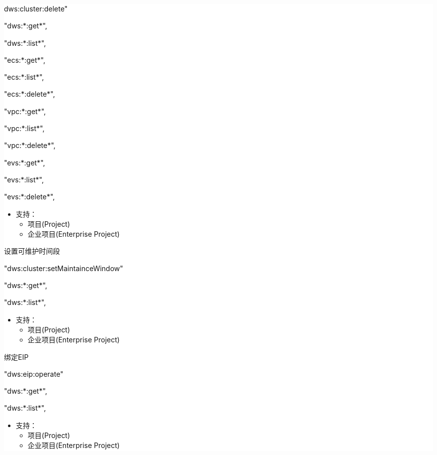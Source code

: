 <td class="cellrowborder" valign="top" width="31.81%" headers="mcps1.2.5.1.2 "><p id="p5517163913466"><a name="p5517163913466"></a><a name="p5517163913466"></a>dws:cluster:delete"</p>
</td>
<td class="cellrowborder" valign="top" width="26.21%" headers="mcps1.2.5.1.3 "><p id="p11694149154715"><a name="p11694149154715"></a><a name="p11694149154715"></a>"dws:*:get*",</p>
<p id="p186945495478"><a name="p186945495478"></a><a name="p186945495478"></a>"dws:*:list*",</p>
<p id="p369415495472"><a name="p369415495472"></a><a name="p369415495472"></a>"ecs:*:get*",</p>
<p id="p10694249174712"><a name="p10694249174712"></a><a name="p10694249174712"></a>"ecs:*:list*",</p>
<p id="p124571814125813"><a name="p124571814125813"></a><a name="p124571814125813"></a>"ecs:*:delete*",</p>
<p id="p1169411493474"><a name="p1169411493474"></a><a name="p1169411493474"></a>"vpc:*:get*",</p>
<p id="p6694164915478"><a name="p6694164915478"></a><a name="p6694164915478"></a>"vpc:*:list*",</p>
<p id="p1810913316580"><a name="p1810913316580"></a><a name="p1810913316580"></a>"vpc:*:delete*",</p>
<p id="p12694124984715"><a name="p12694124984715"></a><a name="p12694124984715"></a>"evs:*:get*",</p>
<p id="p4694949194716"><a name="p4694949194716"></a><a name="p4694949194716"></a>"evs:*:list*",</p>
<p id="p522917717592"><a name="p522917717592"></a><a name="p522917717592"></a>"evs:*:delete*",</p>
</td>
<td class="cellrowborder" valign="top" width="19.38%" headers="mcps1.2.5.1.4 "><a name="ul1791612175018"></a><a name="ul1791612175018"></a><ul id="ul1791612175018"><li>支持：<a name="ul891681175012"></a><a name="ul891681175012"></a><ul id="ul891681175012"><li>项目(Project)</li><li>企业项目(Enterprise Project)</li></ul>
</li></ul>
</td>
</tr>
<tr id="row15517339114613"><td class="cellrowborder" valign="top" width="22.6%" headers="mcps1.2.5.1.1 "><p id="p1551763904612"><a name="p1551763904612"></a><a name="p1551763904612"></a>设置可维护时间段</p>
</td>
<td class="cellrowborder" valign="top" width="31.81%" headers="mcps1.2.5.1.2 "><p id="p17517183954617"><a name="p17517183954617"></a><a name="p17517183954617"></a>"dws:cluster:setMaintainceWindow"</p>
</td>
<td class="cellrowborder" valign="top" width="26.21%" headers="mcps1.2.5.1.3 "><p id="p1272392440"><a name="p1272392440"></a><a name="p1272392440"></a>"dws:*:get*",</p>
<p id="p17271539194415"><a name="p17271539194415"></a><a name="p17271539194415"></a>"dws:*:list*",</p>
</td>
<td class="cellrowborder" valign="top" width="19.38%" headers="mcps1.2.5.1.4 "><a name="ul192601942507"></a><a name="ul192601942507"></a><ul id="ul192601942507"><li>支持：<a name="ul13260134115011"></a><a name="ul13260134115011"></a><ul id="ul13260134115011"><li>项目(Project)</li><li>企业项目(Enterprise Project)</li></ul>
</li></ul>
</td>
</tr>
<tr id="row451733964610"><td class="cellrowborder" valign="top" width="22.6%" headers="mcps1.2.5.1.1 "><p id="p6517173919466"><a name="p6517173919466"></a><a name="p6517173919466"></a>绑定EIP</p>
</td>
<td class="cellrowborder" valign="top" width="31.81%" headers="mcps1.2.5.1.2 "><p id="p15179392462"><a name="p15179392462"></a><a name="p15179392462"></a>"dws:eip:operate"</p>
</td>
<td class="cellrowborder" valign="top" width="26.21%" headers="mcps1.2.5.1.3 "><p id="p17401124204418"><a name="p17401124204418"></a><a name="p17401124204418"></a>"dws:*:get*",</p>
<p id="p5401124220447"><a name="p5401124220447"></a><a name="p5401124220447"></a>"dws:*:list*",</p>
</td>
<td class="cellrowborder" valign="top" width="19.38%" headers="mcps1.2.5.1.4 "><a name="ul118106135015"></a><a name="ul118106135015"></a><ul id="ul118106135015"><li>支持：<a name="ul1418116125017"></a><a name="ul1418116125017"></a><ul id="ul1418116125017"><li>项目(Project)</li><li>企业项目(Enterprise Project)</li></ul>
</li></ul>
</td>
</tr>